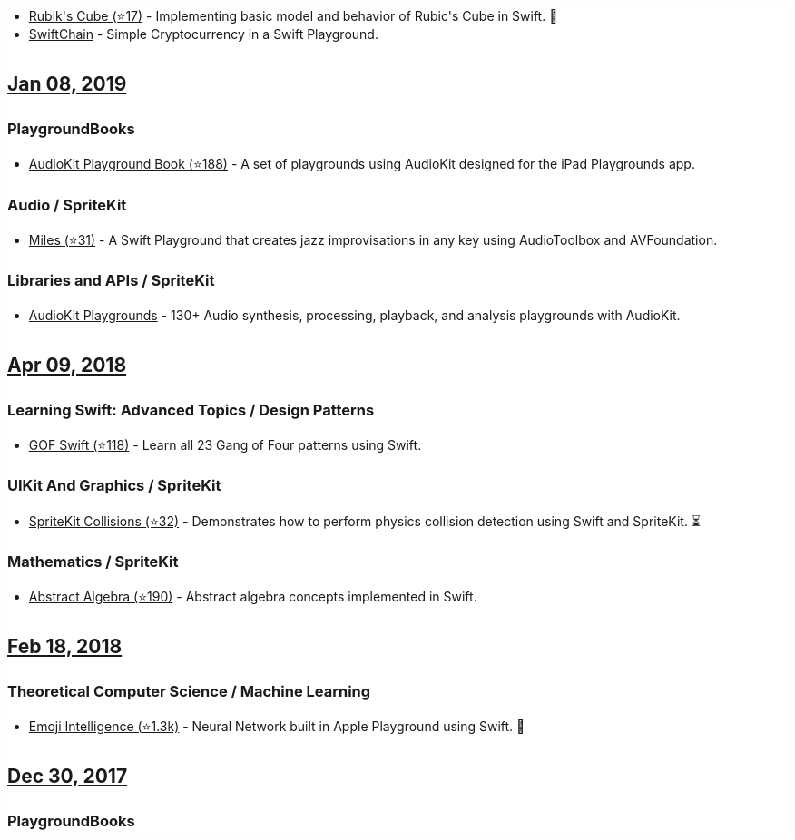 *   [Rubik's Cube (⭐17)](https://github.com/codelynx/CoreRubiksCube) - Implementing basic model and behavior of Rubic's Cube in Swift. 🍁
*   [SwiftChain](https://github.com/gg2001/SwiftChain) - Simple Cryptocurrency in a Swift Playground.

## [Jan 08, 2019](/content/2019/01/08/README.md)

### PlaygroundBooks

*   [AudioKit Playground Book (⭐188)](https://github.com/audiokit/Playgrounds) - A set of playgrounds using AudioKit designed for the iPad Playgrounds app.

### Audio / SpriteKit

*   [Miles (⭐31)](https://github.com/lalomts/Miles) - A Swift Playground that creates jazz improvisations in any key using AudioToolbox and AVFoundation.

### Libraries and APIs / SpriteKit

*   [AudioKit Playgrounds](https://audiokit.io/playgrounds/) - 130+ Audio synthesis, processing, playback, and analysis playgrounds with AudioKit.

## [Apr 09, 2018](/content/2018/04/09/README.md)

### Learning Swift: Advanced Topics / Design Patterns

*   [GOF Swift (⭐118)](https://github.com/SebastianBoldt/Gang-of-Four-and-Solid-Principles-in-Swift) - Learn all 23 Gang of Four patterns using Swift.

### UIKit And Graphics / SpriteKit

*   [SpriteKit Collisions (⭐32)](https://github.com/jaredmpayne/SpriteKitCollisionsPlayground) - Demonstrates how to perform physics collision detection using Swift and SpriteKit. ⏳

### Mathematics / SpriteKit

*   [Abstract Algebra (⭐190)](https://github.com/taketo1024/SwiftyMath) - Abstract algebra concepts implemented in Swift.

## [Feb 18, 2018](/content/2018/02/18/README.md)

### Theoretical Computer Science / Machine Learning

*   [Emoji Intelligence (⭐1.3k)](https://github.com/BilalReffas/EmojiIntelligence) - Neural Network built in Apple Playground using Swift. 🌟

## [Dec 30, 2017](/content/2017/12/30/README.md)

### PlaygroundBooks
